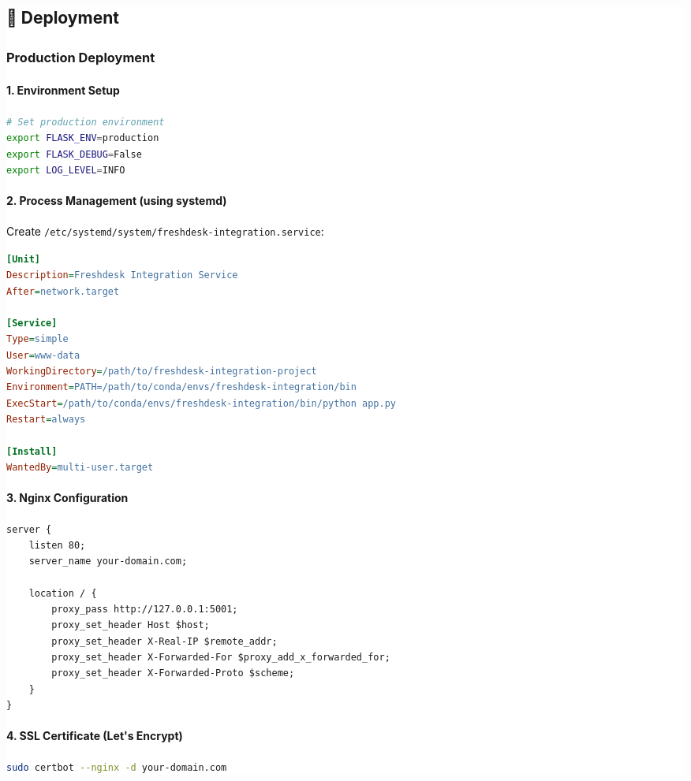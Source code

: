 ```php
```

## 🚀 Deployment

### Production Deployment

#### 1. Environment Setup
```bash
# Set production environment
export FLASK_ENV=production
export FLASK_DEBUG=False
export LOG_LEVEL=INFO
```

#### 2. Process Management (using systemd)

Create `/etc/systemd/system/freshdesk-integration.service`:

```ini
[Unit]
Description=Freshdesk Integration Service
After=network.target

[Service]
Type=simple
User=www-data
WorkingDirectory=/path/to/freshdesk-integration-project
Environment=PATH=/path/to/conda/envs/freshdesk-integration/bin
ExecStart=/path/to/conda/envs/freshdesk-integration/bin/python app.py
Restart=always

[Install]
WantedBy=multi-user.target
```

#### 3. Nginx Configuration

```nginx
server {
    listen 80;
    server_name your-domain.com;

    location / {
        proxy_pass http://127.0.0.1:5001;
        proxy_set_header Host $host;
        proxy_set_header X-Real-IP $remote_addr;
        proxy_set_header X-Forwarded-For $proxy_add_x_forwarded_for;
        proxy_set_header X-Forwarded-Proto $scheme;
    }
}
```

#### 4. SSL Certificate (Let's Encrypt)
```bash
sudo certbot --nginx -d your-domain.com
```
